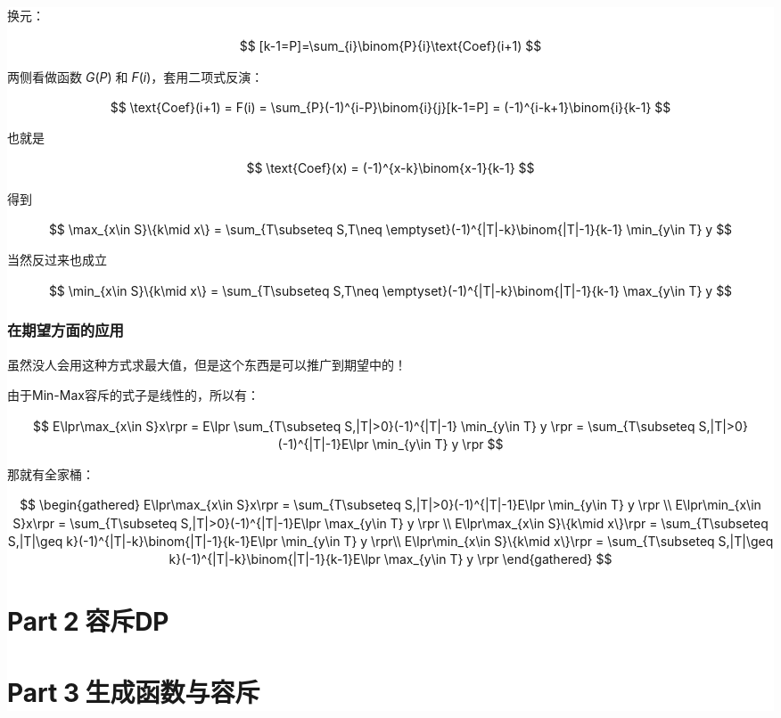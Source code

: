换元：

$$
[k-1=P]=\sum_{i}\binom{P}{i}\text{Coef}(i+1)
$$

两侧看做函数 $G(P)$ 和 $F(i)$，套用二项式反演：

$$
\text{Coef}(i+1) = F(i) = \sum_{P}(-1)^{i-P}\binom{i}{j}[k-1=P] = (-1)^{i-k+1}\binom{i}{k-1}
$$

也就是

$$
\text{Coef}(x) = (-1)^{x-k}\binom{x-1}{k-1}
$$

得到

$$
\max_{x\in S}\{k\mid x\} = \sum_{T\subseteq S,T\neq \emptyset}(-1)^{|T|-k}\binom{|T|-1}{k-1} \min_{y\in T} y
$$

当然反过来也成立

$$
\min_{x\in S}\{k\mid x\} = \sum_{T\subseteq S,T\neq \emptyset}(-1)^{|T|-k}\binom{|T|-1}{k-1} \max_{y\in T} y
$$

### 在期望方面的应用

虽然没人会用这种方式求最大值，但是这个东西是可以推广到期望中的！

由于Min-Max容斥的式子是线性的，所以有：

$$
E\lpr\max_{x\in S}x\rpr = E\lpr \sum_{T\subseteq S,|T|>0}(-1)^{|T|-1} \min_{y\in T} y \rpr =  \sum_{T\subseteq S,|T|>0}(-1)^{|T|-1}E\lpr  \min_{y\in T} y \rpr 
$$

那就有全家桶：

$$
\begin{gathered}
E\lpr\max_{x\in S}x\rpr =  \sum_{T\subseteq S,|T|>0}(-1)^{|T|-1}E\lpr  \min_{y\in T} y \rpr \\
E\lpr\min_{x\in S}x\rpr =  \sum_{T\subseteq S,|T|>0}(-1)^{|T|-1}E\lpr  \max_{y\in T} y \rpr \\
E\lpr\max_{x\in S}\{k\mid x\}\rpr = \sum_{T\subseteq S,|T|\geq k}(-1)^{|T|-k}\binom{|T|-1}{k-1}E\lpr \min_{y\in T} y \rpr\\
E\lpr\min_{x\in S}\{k\mid x\}\rpr = \sum_{T\subseteq S,|T|\geq k}(-1)^{|T|-k}\binom{|T|-1}{k-1}E\lpr \max_{y\in T} y \rpr
\end{gathered}
$$

# Part 2 容斥DP

# Part 3 生成函数与容斥





